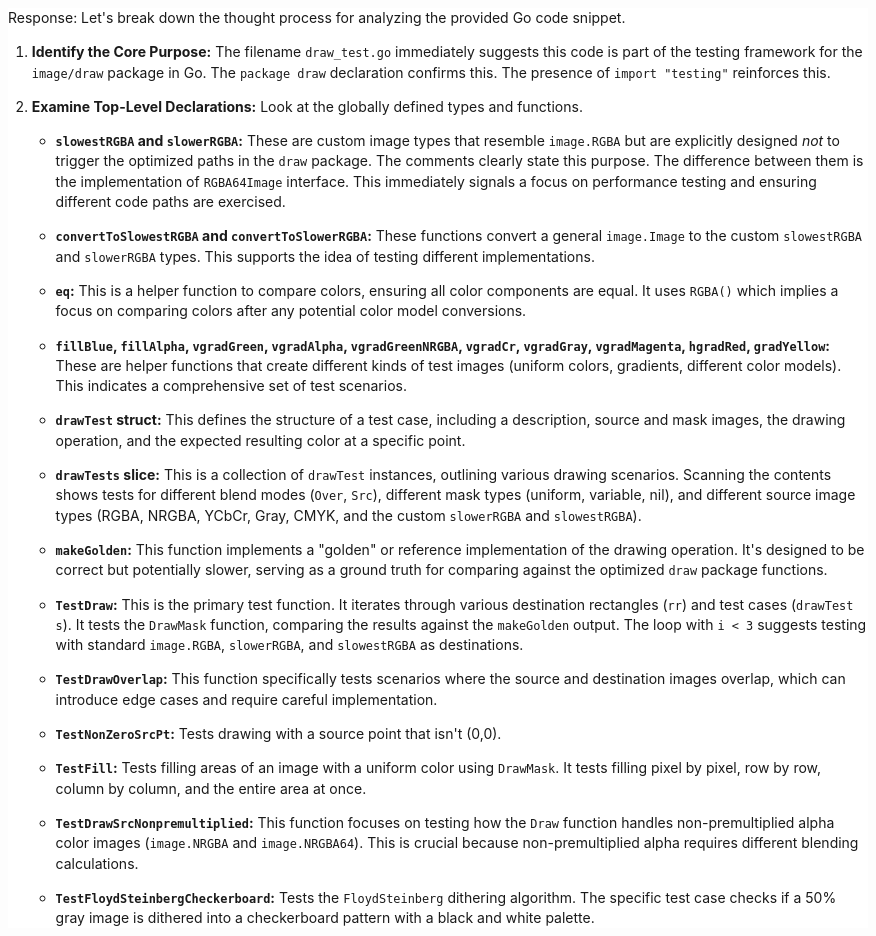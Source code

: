 Response:
Let's break down the thought process for analyzing the provided Go code snippet.

1. **Identify the Core Purpose:** The filename `draw_test.go` immediately suggests this code is part of the testing framework for the `image/draw` package in Go. The `package draw` declaration confirms this. The presence of `import "testing"` reinforces this.

2. **Examine Top-Level Declarations:**  Look at the globally defined types and functions.

   * **`slowestRGBA` and `slowerRGBA`:** These are custom image types that resemble `image.RGBA` but are explicitly designed *not* to trigger the optimized paths in the `draw` package. The comments clearly state this purpose. The difference between them is the implementation of `RGBA64Image` interface. This immediately signals a focus on performance testing and ensuring different code paths are exercised.

   * **`convertToSlowestRGBA` and `convertToSlowerRGBA`:** These functions convert a general `image.Image` to the custom `slowestRGBA` and `slowerRGBA` types. This supports the idea of testing different implementations.

   * **`eq`:** This is a helper function to compare colors, ensuring all color components are equal. It uses `RGBA()` which implies a focus on comparing colors after any potential color model conversions.

   * **`fillBlue`, `fillAlpha`, `vgradGreen`, `vgradAlpha`, `vgradGreenNRGBA`, `vgradCr`, `vgradGray`, `vgradMagenta`, `hgradRed`, `gradYellow`:** These are helper functions that create different kinds of test images (uniform colors, gradients, different color models). This indicates a comprehensive set of test scenarios.

   * **`drawTest` struct:** This defines the structure of a test case, including a description, source and mask images, the drawing operation, and the expected resulting color at a specific point.

   * **`drawTests` slice:** This is a collection of `drawTest` instances, outlining various drawing scenarios. Scanning the contents shows tests for different blend modes (`Over`, `Src`), different mask types (uniform, variable, nil), and different source image types (RGBA, NRGBA, YCbCr, Gray, CMYK, and the custom `slowerRGBA` and `slowestRGBA`).

   * **`makeGolden`:** This function implements a "golden" or reference implementation of the drawing operation. It's designed to be correct but potentially slower, serving as a ground truth for comparing against the optimized `draw` package functions.

   * **`TestDraw`:** This is the primary test function. It iterates through various destination rectangles (`rr`) and test cases (`drawTests`). It tests the `DrawMask` function, comparing the results against the `makeGolden` output. The loop with `i < 3` suggests testing with standard `image.RGBA`, `slowerRGBA`, and `slowestRGBA` as destinations.

   * **`TestDrawOverlap`:**  This function specifically tests scenarios where the source and destination images overlap, which can introduce edge cases and require careful implementation.

   * **`TestNonZeroSrcPt`:** Tests drawing with a source point that isn't (0,0).

   * **`TestFill`:** Tests filling areas of an image with a uniform color using `DrawMask`. It tests filling pixel by pixel, row by row, column by column, and the entire area at once.

   * **`TestDrawSrcNonpremultiplied`:** This function focuses on testing how the `Draw` function handles non-premultiplied alpha color images (`image.NRGBA` and `image.NRGBA64`). This is crucial because non-premultiplied alpha requires different blending calculations.

   * **`TestFloydSteinbergCheckerboard`:** Tests the `FloydSteinberg` dithering algorithm. The specific test case checks if a 50% gray image is dithered into a checkerboard pattern with a black and white palette.
